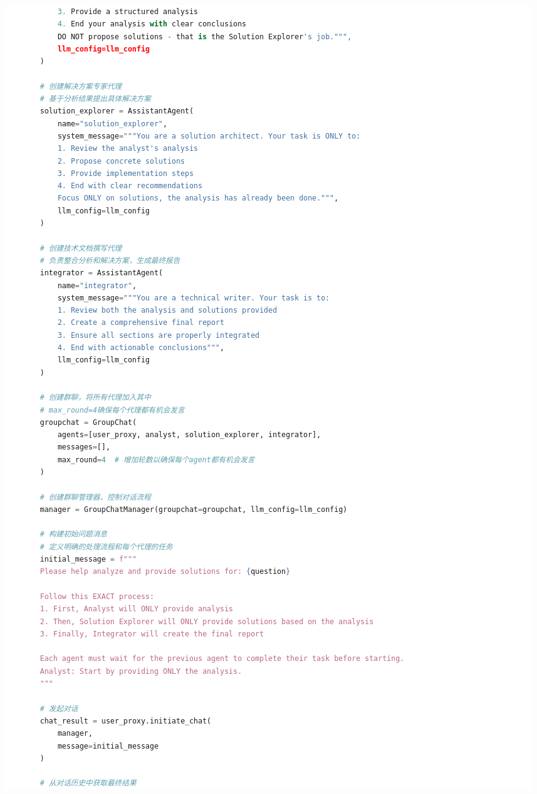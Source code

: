 ```python
            3. Provide a structured analysis
            4. End your analysis with clear conclusions
            DO NOT propose solutions - that is the Solution Explorer's job.""",
            llm_config=llm_config
        )

        # 创建解决方案专家代理
        # 基于分析结果提出具体解决方案
        solution_explorer = AssistantAgent(
            name="solution_explorer",
            system_message="""You are a solution architect. Your task is ONLY to:
            1. Review the analyst's analysis
            2. Propose concrete solutions
            3. Provide implementation steps
            4. End with clear recommendations
            Focus ONLY on solutions, the analysis has already been done.""",
            llm_config=llm_config
        )

        # 创建技术文档撰写代理
        # 负责整合分析和解决方案，生成最终报告
        integrator = AssistantAgent(
            name="integrator",
            system_message="""You are a technical writer. Your task is to:
            1. Review both the analysis and solutions provided
            2. Create a comprehensive final report
            3. Ensure all sections are properly integrated
            4. End with actionable conclusions""",
            llm_config=llm_config
        )

        # 创建群聊，将所有代理加入其中
        # max_round=4确保每个代理都有机会发言
        groupchat = GroupChat(
            agents=[user_proxy, analyst, solution_explorer, integrator],
            messages=[],
            max_round=4  # 增加轮数以确保每个agent都有机会发言
        )

        # 创建群聊管理器，控制对话流程
        manager = GroupChatManager(groupchat=groupchat, llm_config=llm_config)

        # 构建初始问题消息
        # 定义明确的处理流程和每个代理的任务
        initial_message = f"""
        Please help analyze and provide solutions for: {question}

        Follow this EXACT process:
        1. First, Analyst will ONLY provide analysis
        2. Then, Solution Explorer will ONLY provide solutions based on the analysis
        3. Finally, Integrator will create the final report

        Each agent must wait for the previous agent to complete their task before starting.
        Analyst: Start by providing ONLY the analysis.
        """

        # 发起对话
        chat_result = user_proxy.initiate_chat(
            manager,
            message=initial_message
        )

        # 从对话历史中获取最终结果
```